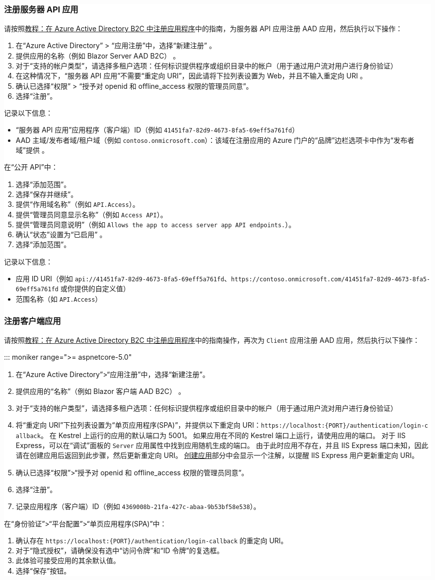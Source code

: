 ### <a name="register-a-server-api-app"></a>注册服务器 API 应用

请按照[教程：在 Azure Active Directory B2C 中注册应用程序](/azure/active-directory-b2c/tutorial-register-applications)中的指南，为服务器 API 应用注册 AAD 应用，然后执行以下操作：

1. 在“Azure Active Directory” > “应用注册”中，选择“新建注册”  。
1. 提供应用的名称（例如 Blazor Server AAD B2C） 。
1. 对于“支持的帐户类型”，请选择多租户选项：任何标识提供程序或组织目录中的帐户（用于通过用户流对用户进行身份验证）
1. 在这种情况下，“服务器 API 应用”不需要“重定向 URI”，因此请将下拉列表设置为 Web，并且不输入重定向 URI 。
1. 确认已选择“权限” > “授予对 openid 和 offline_access 权限的管理员同意”。
1. 选择“注册”。

记录以下信息：

* “服务器 API 应用”应用程序（客户端）ID（例如 `41451fa7-82d9-4673-8fa5-69eff5a761fd`）
* AAD 主域/发布者域/租户域（例如 `contoso.onmicrosoft.com`）：该域在注册应用的 Azure 门户的“品牌”边栏选项卡中作为“发布者域”提供 。

在“公开 API”中：

1. 选择“添加范围”。
1. 选择“保存并继续”。
1. 提供“作用域名称”（例如 `API.Access`）。
1. 提供“管理员同意显示名称”（例如 `Access API`）。
1. 提供“管理员同意说明”（例如 `Allows the app to access server app API endpoints.`）。
1. 确认“状态”设置为“已启用” 。
1. 选择“添加范围”。

记录以下信息：

* 应用 ID URI（例如 `api://41451fa7-82d9-4673-8fa5-69eff5a761fd`、`https://contoso.onmicrosoft.com/41451fa7-82d9-4673-8fa5-69eff5a761fd` 或你提供的自定义值）
* 范围名称（如 `API.Access`）

### <a name="register-a-client-app"></a>注册客户端应用

请按照[教程：在 Azure Active Directory B2C 中注册应用程序](/azure/active-directory-b2c/tutorial-register-applications)中的指南操作，再次为 `Client` 应用注册 AAD 应用，然后执行以下操作：

::: moniker range=">= aspnetcore-5.0"

1. 在“Azure Active Directory”>“应用注册”中，选择“新建注册”。
1. 提供应用的“名称”（例如 Blazor 客户端 AAD B2C） 。
1. 对于“支持的帐户类型”，请选择多租户选项：任何标识提供程序或组织目录中的帐户（用于通过用户流对用户进行身份验证）
1. 将“重定向 URI”下拉列表设置为“单页应用程序(SPA)”，并提供以下重定向 URI：`https://localhost:{PORT}/authentication/login-callback`。 在 Kestrel 上运行的应用的默认端口为 5001。 如果应用在不同的 Kestrel 端口上运行，请使用应用的端口。 对于 IIS Express，可以在“调试”面板的 `Server` 应用属性中找到应用随机生成的端口。 由于此时应用不存在，并且 IIS Express 端口未知，因此请在创建应用后返回到此步骤，然后更新重定向 URI。 [创建应用](#create-the-app)部分中会显示一个注解，以提醒 IIS Express 用户更新重定向 URI。
1. 确认已选择“权限”>“授予对 openid 和 offline_access 权限的管理员同意”。
1. 选择“注册”。

1. 记录应用程序（客户端）ID（例如 `4369008b-21fa-427c-abaa-9b53bf58e538`）。

在“身份验证”>“平台配置”>“单页应用程序(SPA)”中：

1. 确认存在 `https://localhost:{PORT}/authentication/login-callback` 的重定向 URI。
1. 对于“隐式授权”，请确保没有选中“访问令牌”和“ID 令牌”的复选框。
1. 此体验可接受应用的其余默认值。
1. 选择“保存”按钮。
